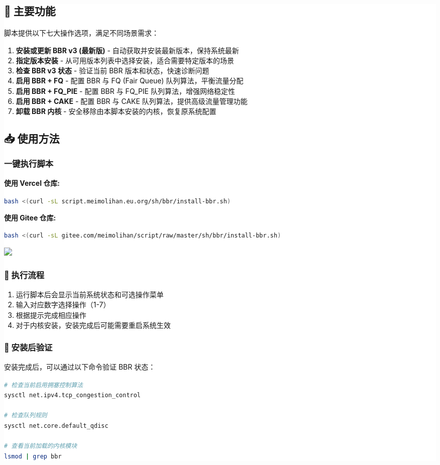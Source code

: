 <a id="main-features"></a>
## 🚀 主要功能

脚本提供以下七大操作选项，满足不同场景需求：

1. **安装或更新 BBR v3 (最新版)** - 自动获取并安装最新版本，保持系统最新
2. **指定版本安装** - 从可用版本列表中选择安装，适合需要特定版本的场景
3. **检查 BBR v3 状态** - 验证当前 BBR 版本和状态，快速诊断问题
4. **启用 BBR + FQ** - 配置 BBR 与 FQ (Fair Queue) 队列算法，平衡流量分配
5. **启用 BBR + FQ_PIE** - 配置 BBR 与 FQ_PIE 队列算法，增强网络稳定性
6. **启用 BBR + CAKE** - 配置 BBR 与 CAKE 队列算法，提供高级流量管理功能
7. **卸载 BBR 内核** - 安全移除由本脚本安装的内核，恢复原系统配置

<a id="usage-guide"></a>
## 📥 使用方法

### 一键执行脚本

**使用 Vercel 仓库:**
```bash
bash <(curl -sL script.meimolihan.eu.org/sh/bbr/install-bbr.sh)
```

**使用 Gitee 仓库:**
```bash
bash <(curl -sL gitee.com/meimolihan/script/raw/master/sh/bbr/install-bbr.sh)
```



![](https://file.meimolihan.eu.org/screenshot/google-bbr-001.webp) 



### 📝 执行流程

1. 运行脚本后会显示当前系统状态和可选操作菜单
2. 输入对应数字选择操作（1-7）
3. 根据提示完成相应操作
4. 对于内核安装，安装完成后可能需要重启系统生效

### 🔄 安装后验证
安装完成后，可以通过以下命令验证 BBR 状态：
```bash
# 检查当前启用拥塞控制算法
sysctl net.ipv4.tcp_congestion_control

# 检查队列规则
sysctl net.core.default_qdisc

# 查看当前加载的内核模块
lsmod | grep bbr
```
